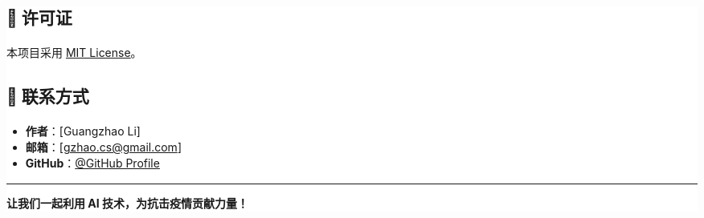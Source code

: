 ## 📄 许可证

本项目采用 [MIT License](LICENSE)。

## 📧 联系方式

- **作者**：[Guangzhao Li]
- **邮箱**：[gzhao.cs@gmail.com]
- **GitHub**：[@GitHub Profile](https://github.com/guangzhaoli)

---

**让我们一起利用 AI 技术，为抗击疫情贡献力量！**